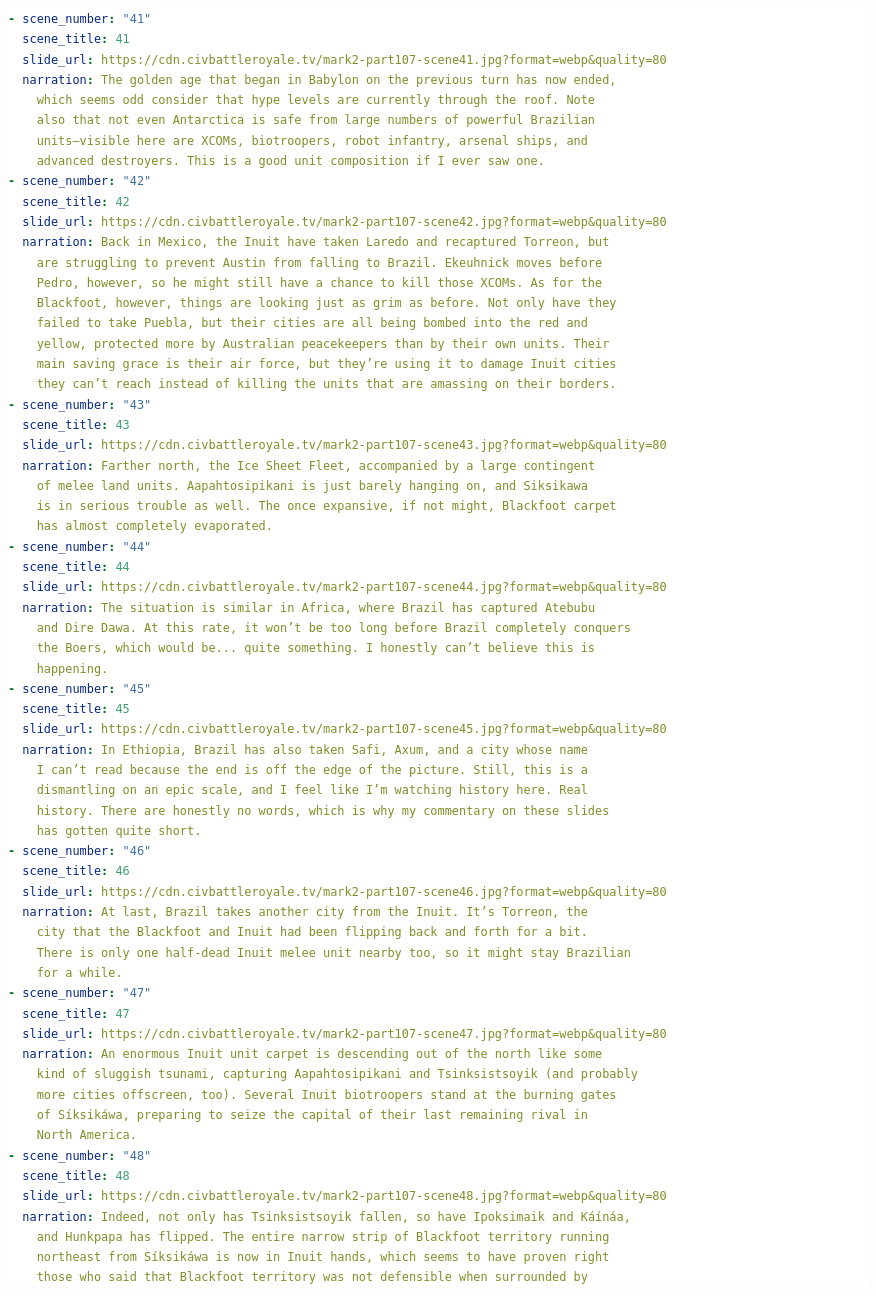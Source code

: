 ```yaml
- scene_number: "41"
  scene_title: 41
  slide_url: https://cdn.civbattleroyale.tv/mark2-part107-scene41.jpg?format=webp&quality=80
  narration: The golden age that began in Babylon on the previous turn has now ended,
    which seems odd consider that hype levels are currently through the roof. Note
    also that not even Antarctica is safe from large numbers of powerful Brazilian
    units—visible here are XCOMs, biotroopers, robot infantry, arsenal ships, and
    advanced destroyers. This is a good unit composition if I ever saw one.
- scene_number: "42"
  scene_title: 42
  slide_url: https://cdn.civbattleroyale.tv/mark2-part107-scene42.jpg?format=webp&quality=80
  narration: Back in Mexico, the Inuit have taken Laredo and recaptured Torreon, but
    are struggling to prevent Austin from falling to Brazil. Ekeuhnick moves before
    Pedro, however, so he might still have a chance to kill those XCOMs. As for the
    Blackfoot, however, things are looking just as grim as before. Not only have they
    failed to take Puebla, but their cities are all being bombed into the red and
    yellow, protected more by Australian peacekeepers than by their own units. Their
    main saving grace is their air force, but they’re using it to damage Inuit cities
    they can’t reach instead of killing the units that are amassing on their borders.
- scene_number: "43"
  scene_title: 43
  slide_url: https://cdn.civbattleroyale.tv/mark2-part107-scene43.jpg?format=webp&quality=80
  narration: Farther north, the Ice Sheet Fleet, accompanied by a large contingent
    of melee land units. Aapahtosipikani is just barely hanging on, and Siksikawa
    is in serious trouble as well. The once expansive, if not might, Blackfoot carpet
    has almost completely evaporated.
- scene_number: "44"
  scene_title: 44
  slide_url: https://cdn.civbattleroyale.tv/mark2-part107-scene44.jpg?format=webp&quality=80
  narration: The situation is similar in Africa, where Brazil has captured Atebubu
    and Dire Dawa. At this rate, it won’t be too long before Brazil completely conquers
    the Boers, which would be... quite something. I honestly can’t believe this is
    happening.
- scene_number: "45"
  scene_title: 45
  slide_url: https://cdn.civbattleroyale.tv/mark2-part107-scene45.jpg?format=webp&quality=80
  narration: In Ethiopia, Brazil has also taken Safi, Axum, and a city whose name
    I can’t read because the end is off the edge of the picture. Still, this is a
    dismantling on an epic scale, and I feel like I’m watching history here. Real
    history. There are honestly no words, which is why my commentary on these slides
    has gotten quite short.
- scene_number: "46"
  scene_title: 46
  slide_url: https://cdn.civbattleroyale.tv/mark2-part107-scene46.jpg?format=webp&quality=80
  narration: At last, Brazil takes another city from the Inuit. It’s Torreon, the
    city that the Blackfoot and Inuit had been flipping back and forth for a bit.
    There is only one half-dead Inuit melee unit nearby too, so it might stay Brazilian
    for a while.
- scene_number: "47"
  scene_title: 47
  slide_url: https://cdn.civbattleroyale.tv/mark2-part107-scene47.jpg?format=webp&quality=80
  narration: An enormous Inuit unit carpet is descending out of the north like some
    kind of sluggish tsunami, capturing Aapahtosipikani and Tsinksistsoyik (and probably
    more cities offscreen, too). Several Inuit biotroopers stand at the burning gates
    of Síksikáwa, preparing to seize the capital of their last remaining rival in
    North America.
- scene_number: "48"
  scene_title: 48
  slide_url: https://cdn.civbattleroyale.tv/mark2-part107-scene48.jpg?format=webp&quality=80
  narration: Indeed, not only has Tsinksistsoyik fallen, so have Ipoksimaik and Káínáa,
    and Hunkpapa has flipped. The entire narrow strip of Blackfoot territory running
    northeast from Síksikáwa is now in Inuit hands, which seems to have proven right
    those who said that Blackfoot territory was not defensible when surrounded by
```